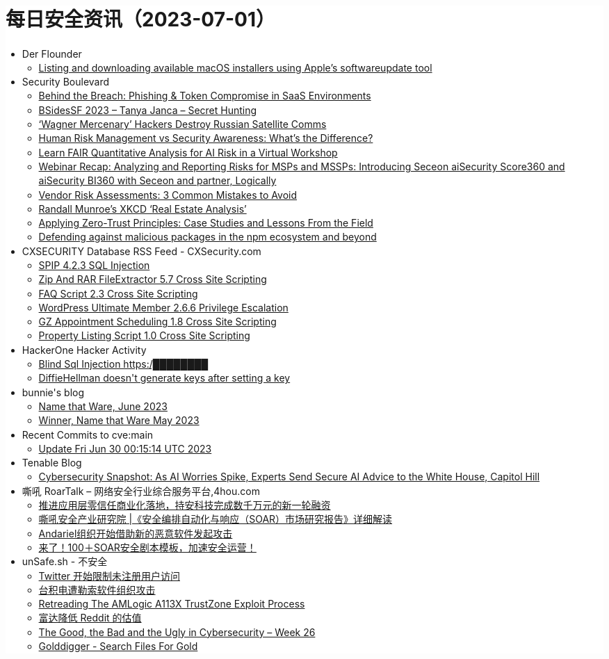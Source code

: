 # 每日安全资讯（2023-07-01）

- Der Flounder
  - [Listing and downloading available macOS installers using Apple’s softwareupdate tool](https://derflounder.wordpress.com/2023/06/30/listing-and-downloading-available-macos-installers-using-apples-softwareupdate-tool/)
- Security Boulevard
  - [Behind the Breach: Phishing & Token Compromise in SaaS Environments](https://securityboulevard.com/2023/06/behind-the-breach-phishing-token-compromise-in-saas-environments/)
  - [BSidesSF 2023 – Tanya Janca – Secret Hunting](https://securityboulevard.com/2023/06/bsidessf-2023-tanya-janca-secret-hunting/)
  - [‘Wagner Mercenary’ Hackers Destroy Russian Satellite Comms](https://securityboulevard.com/2023/06/wagner-dozor-teleport-richixbw/)
  - [Human Risk Management vs Security Awareness: What’s the Difference?](https://securityboulevard.com/2023/06/human-risk-management-vs-security-awareness-whats-the-difference/)
  - [Learn FAIR Quantitative Analysis for AI Risk in a Virtual Workshop](https://securityboulevard.com/2023/06/learn-fair-quantitative-analysis-for-ai-risk-in-a-virtual-workshop/)
  - [Webinar Recap: Analyzing and Reporting Risks for MSPs and MSSPs: Introducing  Seceon aiSecurity Score360 and aiSecurity BI360 with Seceon and partner, Logically](https://securityboulevard.com/2023/06/webinar-recap-analyzing-and-reporting-risks-for-msps-and-mssps-introducing-seceon-aisecurity-score360-and-aisecurity-bi360-with-seceon-and-partner-logically/)
  - [Vendor Risk Assessments: 3 Common Mistakes to Avoid](https://securityboulevard.com/2023/06/vendor-risk-assessments-3-common-mistakes-to-avoid/)
  - [Randall Munroe’s XKCD ‘Real Estate Analysis’](https://securityboulevard.com/2023/06/randall-munroes-xkcd-real-estate-analysis/)
  - [Applying Zero-Trust Principles: Case Studies and Lessons From the Field](https://securityboulevard.com/2023/06/applying-zero-trust-principles-case-studies-and-lessons-from-the-field/)
  - [Defending against malicious packages in the npm ecosystem and beyond](https://securityboulevard.com/2023/06/defending-against-malicious-packages-in-the-npm-ecosystem-and-beyond/)
- CXSECURITY Database RSS Feed - CXSecurity.com
  - [SPIP 4.2.3 SQL Injection](https://cxsecurity.com/issue/WLB-2023060075)
  - [Zip And RAR FileExtractor 5.7 Cross Site Scripting](https://cxsecurity.com/issue/WLB-2023060074)
  - [FAQ Script 2.3 Cross Site Scripting](https://cxsecurity.com/issue/WLB-2023060073)
  - [WordPress Ultimate Member 2.6.6 Privilege Escalation](https://cxsecurity.com/issue/WLB-2023060072)
  - [GZ Appointment Scheduling 1.8 Cross Site Scripting](https://cxsecurity.com/issue/WLB-2023060071)
  - [Property Listing Script 1.0 Cross Site Scripting](https://cxsecurity.com/issue/WLB-2023060070)
- HackerOne Hacker Activity
  - [Blind Sql Injection https:/████████](https://hackerone.com/reports/2020429)
  - [DiffieHellman doesn't generate keys after setting a key](https://hackerone.com/reports/2038484)
- bunnie's blog
  - [Name that Ware, June 2023](https://www.bunniestudios.com/blog/?p=6787)
  - [Winner, Name that Ware May 2023](https://www.bunniestudios.com/blog/?p=6783)
- Recent Commits to cve:main
  - [Update Fri Jun 30 00:15:14 UTC 2023](https://github.com/trickest/cve/commit/1b64c51fc6c6e2aa6bad34d8c3e339003c85b88a)
- Tenable Blog
  - [Cybersecurity Snapshot: As AI Worries Spike, Experts Send Secure AI Advice to the White House, Capitol Hill](https://www.tenable.com/blog/cybersecurity-snapshot-as-ai-worries-spike-experts-send-secure-ai-advice-to-the-white-house)
- 嘶吼 RoarTalk – 网络安全行业综合服务平台,4hou.com
  - [推进应用层零信任商业化落地，持安科技完成数千万元的新一轮融资](https://www.4hou.com/posts/m073)
  - [嘶吼安全产业研究院 |《安全编排自动化与响应（SOAR）市场研究报告》详细解读](https://www.4hou.com/posts/RK8w)
  - [Andariel组织开始借助新的恶意软件发起攻击](https://www.4hou.com/posts/7yDB)
  - [来了！100＋SOAR安全剧本模板，加速安全运营！](https://www.4hou.com/posts/lk81)
- unSafe.sh - 不安全
  - [Twitter 开始限制未注册用户访问](https://buaq.net/go-170929.html)
  - [台积电遭勒索软件组织攻击](https://buaq.net/go-170921.html)
  - [Retreading The AMLogic A113X TrustZone Exploit Process](https://buaq.net/go-170926.html)
  - [富达降低 Reddit 的估值](https://buaq.net/go-170922.html)
  - [The Good, the Bad and the Ugly in Cybersecurity – Week 26](https://buaq.net/go-170918.html)
  - [Golddigger - Search Files For Gold](https://buaq.net/go-170919.html)